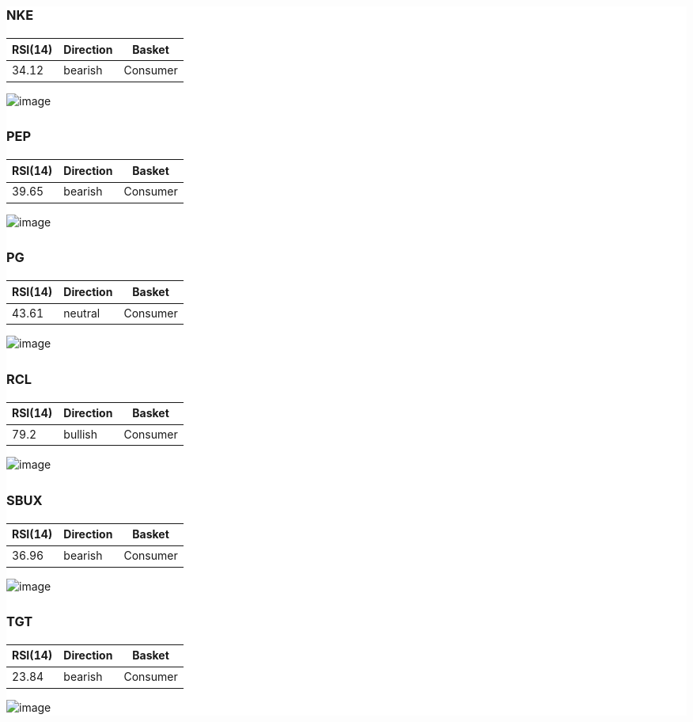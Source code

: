 ### NKE

|  RSI(14) | Direction | Basket |
|----------|-------|--------|
|  34.12 | bearish | Consumer |

![image](https://finviz.com/publish/061123/NKEd025231104i.png)

### PEP

|  RSI(14) | Direction | Basket |
|----------|-------|--------|
|  39.65 | bearish | Consumer |

![image](https://finviz.com/publish/061123/PEPd023304356i.png)

### PG

|  RSI(14) | Direction | Basket |
|----------|-------|--------|
|  43.61 | neutral | Consumer |

![image](https://finviz.com/publish/061123/PGd023589236i.png)

### RCL

|  RSI(14) | Direction | Basket |
|----------|-------|--------|
|  79.2 | bullish | Consumer |

![image](https://finviz.com/publish/061123/RCLd023387871i.png)

### SBUX

|  RSI(14) | Direction | Basket |
|----------|-------|--------|
|  36.96 | bearish | Consumer |

![image](https://finviz.com/publish/061123/SBUXd023546484i.png)

### TGT

|  RSI(14) | Direction | Basket |
|----------|-------|--------|
|  23.84 | bearish | Consumer |

![image](https://finviz.com/publish/061123/TGTd025279985i.png)

